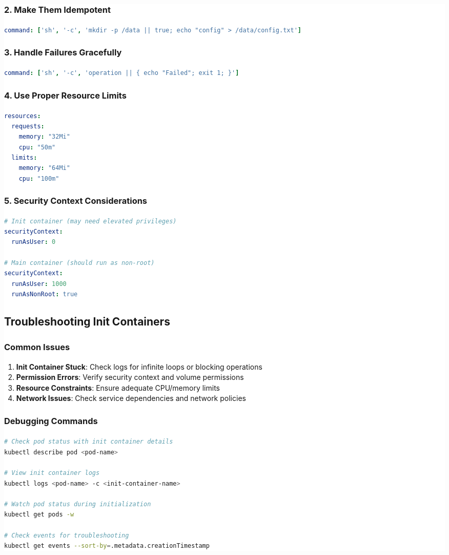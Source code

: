 ### 2. **Make Them Idempotent**
```yaml
command: ['sh', '-c', 'mkdir -p /data || true; echo "config" > /data/config.txt']
```

### 3. **Handle Failures Gracefully**
```yaml
command: ['sh', '-c', 'operation || { echo "Failed"; exit 1; }']
```

### 4. **Use Proper Resource Limits**
```yaml
resources:
  requests:
    memory: "32Mi"
    cpu: "50m"
  limits:
    memory: "64Mi"
    cpu: "100m"
```

### 5. **Security Context Considerations**
```yaml
# Init container (may need elevated privileges)
securityContext:
  runAsUser: 0
  
# Main container (should run as non-root)
securityContext:
  runAsUser: 1000
  runAsNonRoot: true
```

## Troubleshooting Init Containers

### Common Issues
1. **Init Container Stuck**: Check logs for infinite loops or blocking operations
2. **Permission Errors**: Verify security context and volume permissions
3. **Resource Constraints**: Ensure adequate CPU/memory limits
4. **Network Issues**: Check service dependencies and network policies

### Debugging Commands
```bash
# Check pod status with init container details
kubectl describe pod <pod-name>

# View init container logs
kubectl logs <pod-name> -c <init-container-name>

# Watch pod status during initialization
kubectl get pods -w

# Check events for troubleshooting
kubectl get events --sort-by=.metadata.creationTimestamp
```
